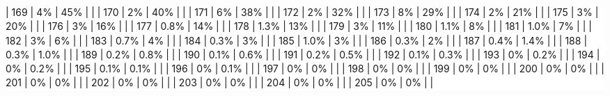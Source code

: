 | 169 | 4% | 45% |  |
| 170 | 2% | 40% |  |
| 171 | 6% | 38% |  |
| 172 | 2% | 32% |  |
| 173 | 8% | 29% |  |
| 174 | 2% | 21% |  |
| 175 | 3% | 20% |  |
| 176 | 3% | 16% |  |
| 177 | 0.8% | 14% |  |
| 178 | 1.3% | 13% |  |
| 179 | 3% | 11% |  |
| 180 | 1.1% | 8% |  |
| 181 | 1.0% | 7% |  |
| 182 | 3% | 6% |  |
| 183 | 0.7% | 4% |  |
| 184 | 0.3% | 3% |  |
| 185 | 1.0% | 3% |  |
| 186 | 0.3% | 2% |  |
| 187 | 0.4% | 1.4% |  |
| 188 | 0.3% | 1.0% |  |
| 189 | 0.2% | 0.8% |  |
| 190 | 0.1% | 0.6% |  |
| 191 | 0.2% | 0.5% |  |
| 192 | 0.1% | 0.3% |  |
| 193 | 0% | 0.2% |  |
| 194 | 0% | 0.2% |  |
| 195 | 0.1% | 0.1% |  |
| 196 | 0% | 0.1% |  |
| 197 | 0% | 0% |  |
| 198 | 0% | 0% |  |
| 199 | 0% | 0% |  |
| 200 | 0% | 0% |  |
| 201 | 0% | 0% |  |
| 202 | 0% | 0% |  |
| 203 | 0% | 0% |  |
| 204 | 0% | 0% |  |
| 205 | 0% | 0% |  |